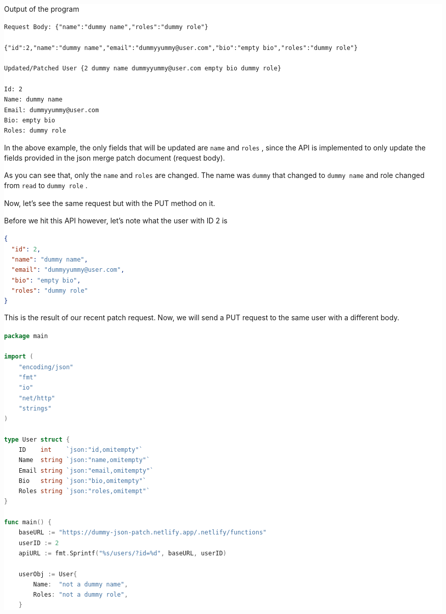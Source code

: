 Output of the program

```plaintext
Request Body: {"name":"dummy name","roles":"dummy role"}

{"id":2,"name":"dummy name","email":"dummyyummy@user.com","bio":"empty bio","roles":"dummy role"}

Updated/Patched User {2 dummy name dummyyummy@user.com empty bio dummy role}

Id: 2
Name: dummy name
Email: dummyyummy@user.com
Bio: empty bio
Roles: dummy role
```

In the above example, the only fields that will be updated are `name` and `roles` , since the API is implemented to only update the fields provided in the json merge patch document (request body).

As you can see that, only the `name` and `roles` are changed. The name was `dummy` that changed to `dummy name` and role changed from `read` to `dummy role` .

Now, let’s see the same request but with the PUT method on it.

Before we hit this API however, let’s note what the user with ID 2 is

```json
{
  "id": 2,
  "name": "dummy name",
  "email": "dummyyummy@user.com",
  "bio": "empty bio",
  "roles": "dummy role"
}
```

This is the result of our recent patch request. Now, we will send a PUT request to the same user with a different body.

```go
package main

import (
	"encoding/json"
	"fmt"
	"io"
	"net/http"
	"strings"
)

type User struct {
	ID    int    `json:"id,omitempty"`
	Name  string `json:"name,omitempty"`
	Email string `json:"email,omitempty"`
	Bio   string `json:"bio,omitempty"`
	Roles string `json:"roles,omitempt"`
}

func main() {
    baseURL := "https://dummy-json-patch.netlify.app/.netlify/functions"
    userID := 2
	apiURL := fmt.Sprintf("%s/users/?id=%d", baseURL, userID)
    
	userObj := User{
		Name:  "not a dummy name",
		Roles: "not a dummy role",
	}

```